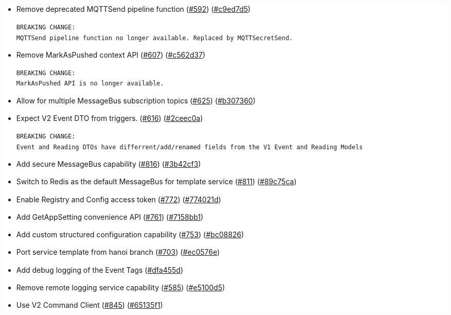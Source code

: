 - Remove deprecated MQTTSend pipeline function ([#592](https://github.com/edgexfoundry/app-functions-sdk-go/issues/592)) ([#c9ed7d5](https://github.com/edgexfoundry/app-functions-sdk-go/commits/c9ed7d5))

    ```
    BREAKING CHANGE:
    MQTTSend pipeline function no longer available. Replaced by MQTTSecretSend. 
    ```

- Remove MarkAsPushed context API ([#607](https://github.com/edgexfoundry/app-functions-sdk-go/issues/607)) ([#c562d37](https://github.com/edgexfoundry/app-functions-sdk-go/commits/c562d37))

    ```
    BREAKING CHANGE:
    MarkAsPushed API is no longer available. 
    ```

- Allow for multiple MessageBus subscription topics ([#625](https://github.com/edgexfoundry/app-functions-sdk-go/issues/625)) ([#b307360](https://github.com/edgexfoundry/app-functions-sdk-go/commits/b307360))

- Expect V2 Event DTO from triggers. ([#616](https://github.com/edgexfoundry/app-functions-sdk-go/issues/616)) ([#2ceec0a](https://github.com/edgexfoundry/app-functions-sdk-go/commits/2ceec0a))

    ```
    BREAKING CHANGE:
    Event and Reading DTOs have differrent/add/renamed fields from the V1 Event and Reading Models
    ```

- Add secure MessageBus capability ([#816](https://github.com/edgexfoundry/app-functions-sdk-go/issues/816)) ([#3b42cf3](https://github.com/edgexfoundry/app-functions-sdk-go/commits/3b42cf3))

- Switch to Redis as the default MessageBus for template service ([#811](https://github.com/edgexfoundry/app-functions-sdk-go/issues/811)) ([#89c75ca](https://github.com/edgexfoundry/app-functions-sdk-go/commits/89c75ca))

- Enable Registry and Config access token ([#772](https://github.com/edgexfoundry/app-functions-sdk-go/issues/772)) ([#774021d](https://github.com/edgexfoundry/app-functions-sdk-go/commits/774021d))

- Add GetAppSetting convenience API ([#761](https://github.com/edgexfoundry/app-functions-sdk-go/issues/761)) ([#7158bb1](https://github.com/edgexfoundry/app-functions-sdk-go/commits/7158bb1))

- Add custom structured configuration capability ([#753](https://github.com/edgexfoundry/app-functions-sdk-go/issues/753)) ([#bc08826](https://github.com/edgexfoundry/app-functions-sdk-go/commits/bc08826))

- Port service template from hanoi branch ([#703](https://github.com/edgexfoundry/app-functions-sdk-go/issues/703)) ([#ec0576e](https://github.com/edgexfoundry/app-functions-sdk-go/commits/ec0576e))
  
- Add debug logging of the Event Tags ([#dfa455d](https://github.com/edgexfoundry/app-functions-sdk-go/commits/dfa455d))

- Remove remote logging service capability ([#585](https://github.com/edgexfoundry/app-functions-sdk-go/issues/585)) ([#e5100d5](https://github.com/edgexfoundry/app-functions-sdk-go/commits/e5100d5))

- Use V2 Command Client ([#845](https://github.com/edgexfoundry/app-functions-sdk-go/issues/845)) ([#65135f1](https://github.com/edgexfoundry/app-functions-sdk-go/commits/65135f1))
